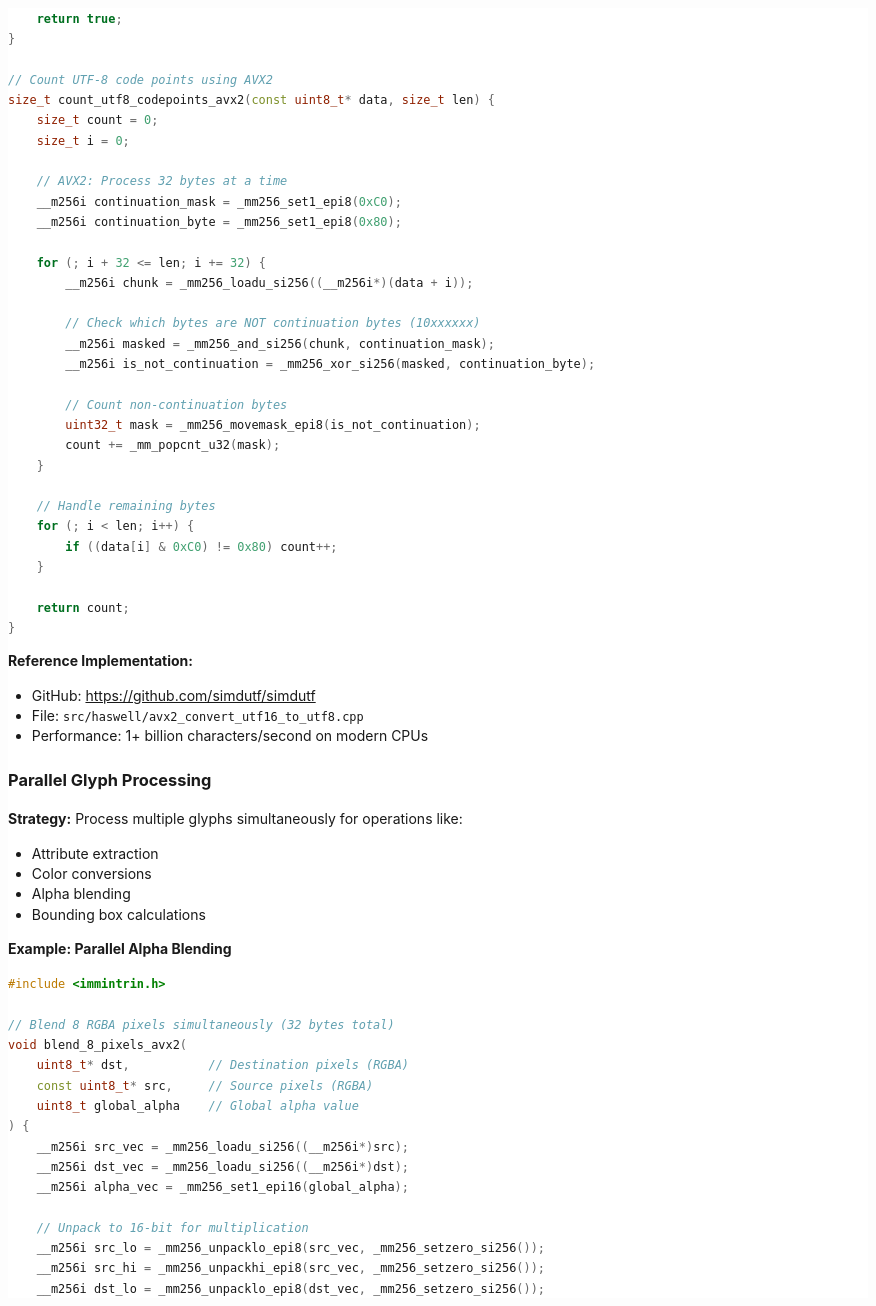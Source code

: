 ```cpp
    return true;
}

// Count UTF-8 code points using AVX2
size_t count_utf8_codepoints_avx2(const uint8_t* data, size_t len) {
    size_t count = 0;
    size_t i = 0;

    // AVX2: Process 32 bytes at a time
    __m256i continuation_mask = _mm256_set1_epi8(0xC0);
    __m256i continuation_byte = _mm256_set1_epi8(0x80);

    for (; i + 32 <= len; i += 32) {
        __m256i chunk = _mm256_loadu_si256((__m256i*)(data + i));

        // Check which bytes are NOT continuation bytes (10xxxxxx)
        __m256i masked = _mm256_and_si256(chunk, continuation_mask);
        __m256i is_not_continuation = _mm256_xor_si256(masked, continuation_byte);

        // Count non-continuation bytes
        uint32_t mask = _mm256_movemask_epi8(is_not_continuation);
        count += _mm_popcnt_u32(mask);
    }

    // Handle remaining bytes
    for (; i < len; i++) {
        if ((data[i] & 0xC0) != 0x80) count++;
    }

    return count;
}
```

**Reference Implementation:**
- GitHub: https://github.com/simdutf/simdutf
- File: `src/haswell/avx2_convert_utf16_to_utf8.cpp`
- Performance: 1+ billion characters/second on modern CPUs

### Parallel Glyph Processing

**Strategy:** Process multiple glyphs simultaneously for operations like:
- Attribute extraction
- Color conversions
- Alpha blending
- Bounding box calculations

**Example: Parallel Alpha Blending**
```cpp
#include <immintrin.h>

// Blend 8 RGBA pixels simultaneously (32 bytes total)
void blend_8_pixels_avx2(
    uint8_t* dst,           // Destination pixels (RGBA)
    const uint8_t* src,     // Source pixels (RGBA)
    uint8_t global_alpha    // Global alpha value
) {
    __m256i src_vec = _mm256_loadu_si256((__m256i*)src);
    __m256i dst_vec = _mm256_loadu_si256((__m256i*)dst);
    __m256i alpha_vec = _mm256_set1_epi16(global_alpha);

    // Unpack to 16-bit for multiplication
    __m256i src_lo = _mm256_unpacklo_epi8(src_vec, _mm256_setzero_si256());
    __m256i src_hi = _mm256_unpackhi_epi8(src_vec, _mm256_setzero_si256());
    __m256i dst_lo = _mm256_unpacklo_epi8(dst_vec, _mm256_setzero_si256());
```